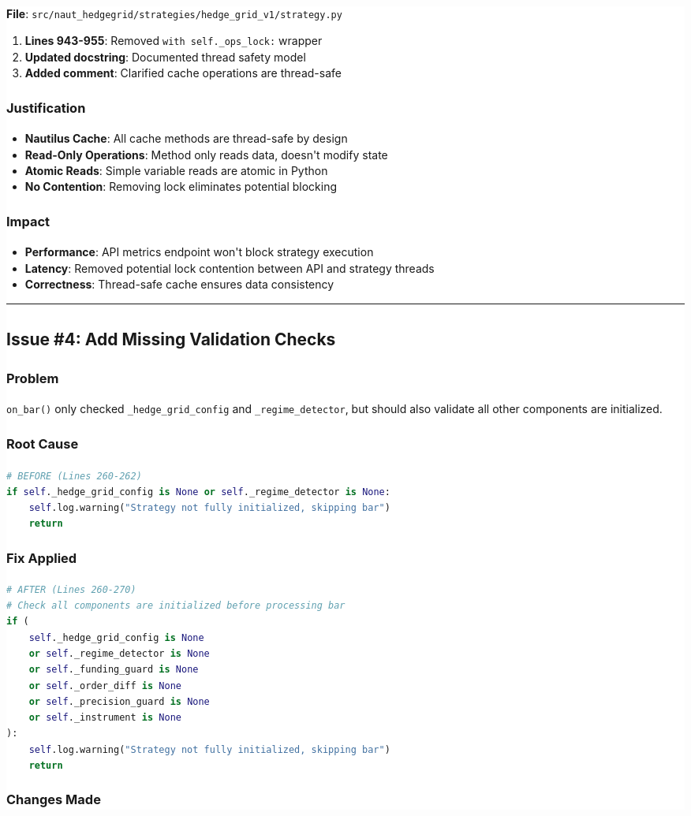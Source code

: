 **File**: `src/naut_hedgegrid/strategies/hedge_grid_v1/strategy.py`

1. **Lines 943-955**: Removed `with self._ops_lock:` wrapper
2. **Updated docstring**: Documented thread safety model
3. **Added comment**: Clarified cache operations are thread-safe

### Justification
- **Nautilus Cache**: All cache methods are thread-safe by design
- **Read-Only Operations**: Method only reads data, doesn't modify state
- **Atomic Reads**: Simple variable reads are atomic in Python
- **No Contention**: Removing lock eliminates potential blocking

### Impact
- **Performance**: API metrics endpoint won't block strategy execution
- **Latency**: Removed potential lock contention between API and strategy threads
- **Correctness**: Thread-safe cache ensures data consistency

---

## Issue #4: Add Missing Validation Checks

### Problem
`on_bar()` only checked `_hedge_grid_config` and `_regime_detector`, but should also validate all other components are initialized.

### Root Cause
```python
# BEFORE (Lines 260-262)
if self._hedge_grid_config is None or self._regime_detector is None:
    self.log.warning("Strategy not fully initialized, skipping bar")
    return
```

### Fix Applied
```python
# AFTER (Lines 260-270)
# Check all components are initialized before processing bar
if (
    self._hedge_grid_config is None
    or self._regime_detector is None
    or self._funding_guard is None
    or self._order_diff is None
    or self._precision_guard is None
    or self._instrument is None
):
    self.log.warning("Strategy not fully initialized, skipping bar")
    return
```

### Changes Made
